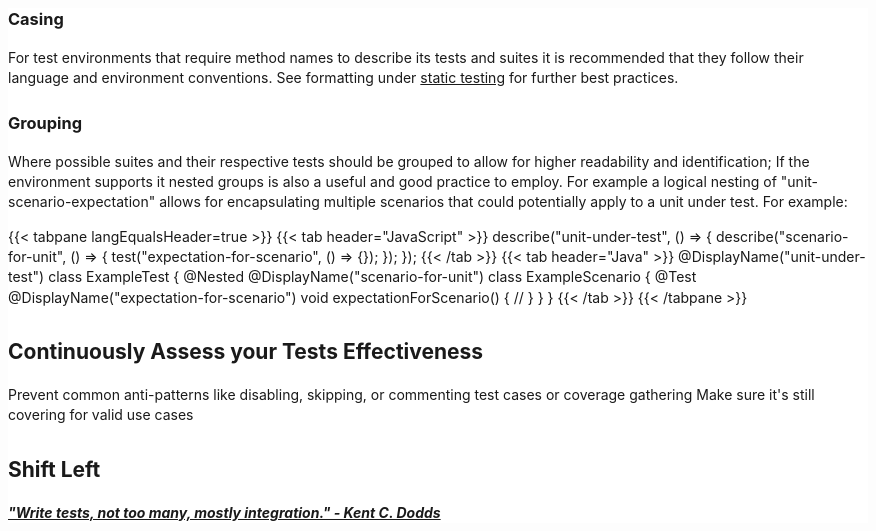 ### Casing

For test environments that require method names to describe its tests and suites it is recommended that they follow their language and environment conventions. See formatting under [static testing](/testing/static/) for further best practices.

### Grouping

Where possible suites and their respective tests should be grouped to allow for higher readability and identification; If the environment supports it nested groups is also a useful and good practice to employ. For example a logical nesting of "unit-scenario-expectation" allows for encapsulating multiple scenarios that could potentially apply to a unit under test. For example:

{{< tabpane langEqualsHeader=true >}}
  {{< tab header="JavaScript" >}}
    describe("unit-under-test", () => {
        describe("scenario-for-unit", () => {
            test("expectation-for-scenario", () => {});
        });
    });
  {{< /tab >}}
  {{< tab header="Java" >}}
    @DisplayName("unit-under-test")
    class ExampleTest {
        @Nested @DisplayName("scenario-for-unit")
        class ExampleScenario {
            @Test @DisplayName("expectation-for-scenario")
            void expectationForScenario() {
                //
            }
        }
    }
  {{< /tab >}}
{{< /tabpane >}}

## Continuously Assess your Tests Effectiveness

Prevent common anti-patterns like disabling, skipping, or commenting test cases or coverage gathering
Make sure it's still covering for valid use cases

## Shift Left

***["Write tests, not too many, mostly integration." - Kent C. Dodds](https://kentcdodds.com/blog/write-tests)***

